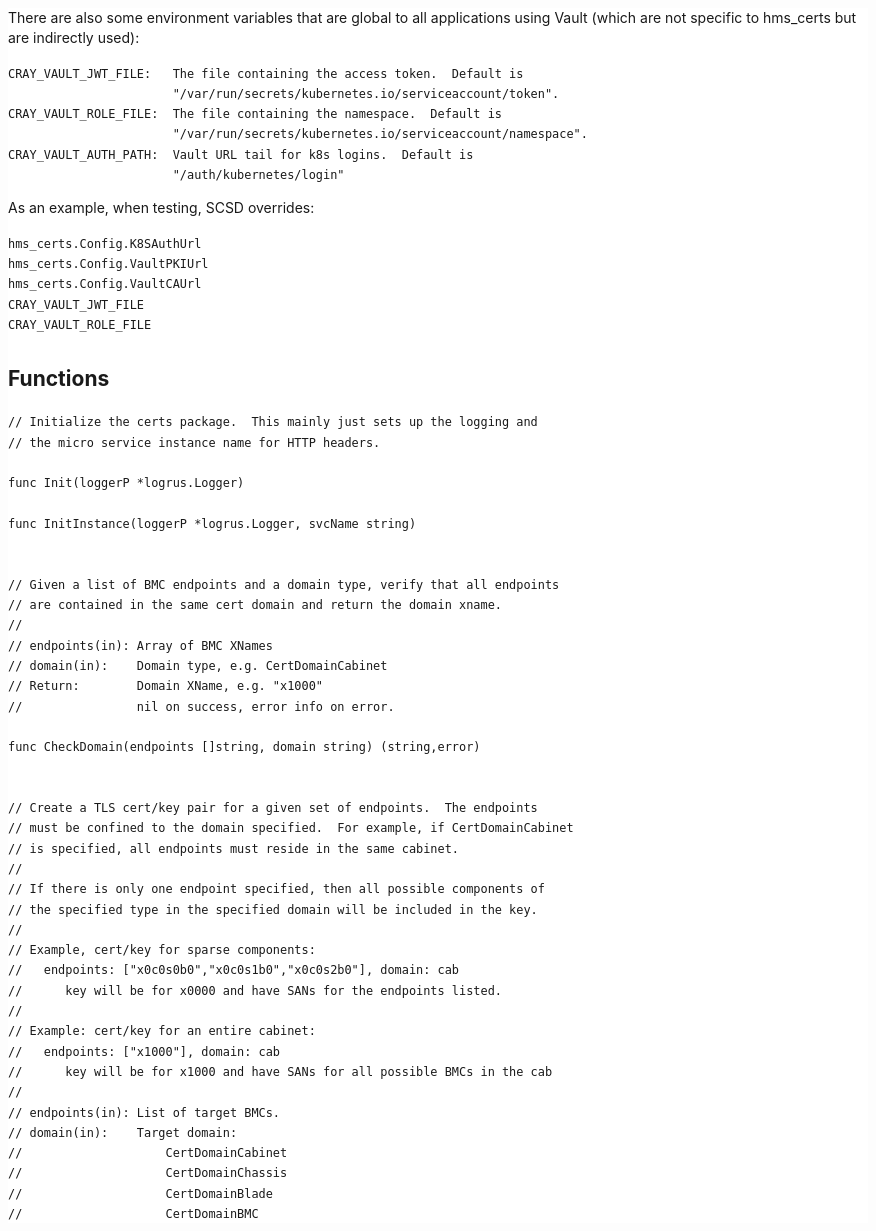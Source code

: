 There are also some environment variables that are global to all applications
using Vault (which are not specific to hms_certs but are indirectly used):

```
CRAY_VAULT_JWT_FILE:   The file containing the access token.  Default is
                       "/var/run/secrets/kubernetes.io/serviceaccount/token".
CRAY_VAULT_ROLE_FILE:  The file containing the namespace.  Default is
                       "/var/run/secrets/kubernetes.io/serviceaccount/namespace".
CRAY_VAULT_AUTH_PATH:  Vault URL tail for k8s logins.  Default is 
                       "/auth/kubernetes/login"
```

As an example, when testing, SCSD overrides:

```
hms_certs.Config.K8SAuthUrl
hms_certs.Config.VaultPKIUrl
hms_certs.Config.VaultCAUrl
CRAY_VAULT_JWT_FILE
CRAY_VAULT_ROLE_FILE
```


## Functions

```
// Initialize the certs package.  This mainly just sets up the logging and
// the micro service instance name for HTTP headers.

func Init(loggerP *logrus.Logger)

func InitInstance(loggerP *logrus.Logger, svcName string)


// Given a list of BMC endpoints and a domain type, verify that all endpoints 
// are contained in the same cert domain and return the domain xname.
//
// endpoints(in): Array of BMC XNames
// domain(in):    Domain type, e.g. CertDomainCabinet
// Return:        Domain XName, e.g. "x1000"
//                nil on success, error info on error.

func CheckDomain(endpoints []string, domain string) (string,error)


// Create a TLS cert/key pair for a given set of endpoints.  The endpoints
// must be confined to the domain specified.  For example, if CertDomainCabinet
// is specified, all endpoints must reside in the same cabinet.
//
// If there is only one endpoint specified, then all possible components of 
// the specified type in the specified domain will be included in the key.
//
// Example, cert/key for sparse components:
//   endpoints: ["x0c0s0b0","x0c0s1b0","x0c0s2b0"], domain: cab
//      key will be for x0000 and have SANs for the endpoints listed.
//
// Example: cert/key for an entire cabinet:
//   endpoints: ["x1000"], domain: cab
//      key will be for x1000 and have SANs for all possible BMCs in the cab
//
// endpoints(in): List of target BMCs.
// domain(in):    Target domain:
//                    CertDomainCabinet
//                    CertDomainChassis
//                    CertDomainBlade
//                    CertDomainBMC
```